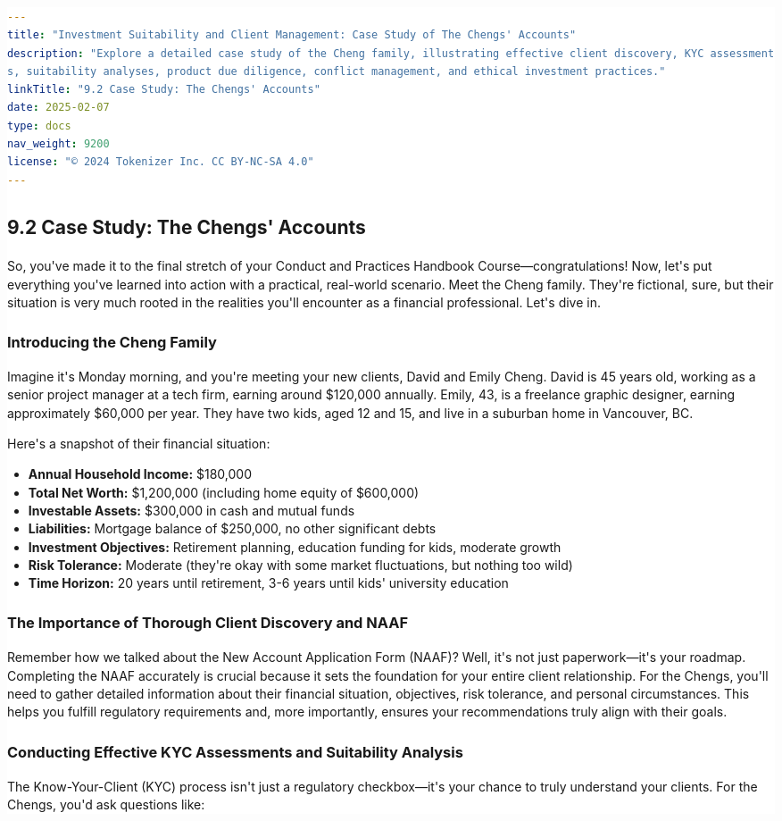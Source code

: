 ```yaml
---
title: "Investment Suitability and Client Management: Case Study of The Chengs' Accounts"
description: "Explore a detailed case study of the Cheng family, illustrating effective client discovery, KYC assessments, suitability analyses, product due diligence, conflict management, and ethical investment practices."
linkTitle: "9.2 Case Study: The Chengs' Accounts"
date: 2025-02-07
type: docs
nav_weight: 9200
license: "© 2024 Tokenizer Inc. CC BY-NC-SA 4.0"
---
```


## 9.2 Case Study: The Chengs' Accounts

So, you've made it to the final stretch of your Conduct and Practices Handbook Course—congratulations! Now, let's put everything you've learned into action with a practical, real-world scenario. Meet the Cheng family. They're fictional, sure, but their situation is very much rooted in the realities you'll encounter as a financial professional. Let's dive in.

### Introducing the Cheng Family

Imagine it's Monday morning, and you're meeting your new clients, David and Emily Cheng. David is 45 years old, working as a senior project manager at a tech firm, earning around $120,000 annually. Emily, 43, is a freelance graphic designer, earning approximately $60,000 per year. They have two kids, aged 12 and 15, and live in a suburban home in Vancouver, BC.

Here's a snapshot of their financial situation:

- **Annual Household Income:** $180,000
- **Total Net Worth:** $1,200,000 (including home equity of $600,000)
- **Investable Assets:** $300,000 in cash and mutual funds
- **Liabilities:** Mortgage balance of $250,000, no other significant debts
- **Investment Objectives:** Retirement planning, education funding for kids, moderate growth
- **Risk Tolerance:** Moderate (they're okay with some market fluctuations, but nothing too wild)
- **Time Horizon:** 20 years until retirement, 3-6 years until kids' university education

### The Importance of Thorough Client Discovery and NAAF

Remember how we talked about the New Account Application Form (NAAF)? Well, it's not just paperwork—it's your roadmap. Completing the NAAF accurately is crucial because it sets the foundation for your entire client relationship. For the Chengs, you'll need to gather detailed information about their financial situation, objectives, risk tolerance, and personal circumstances. This helps you fulfill regulatory requirements and, more importantly, ensures your recommendations truly align with their goals.

### Conducting Effective KYC Assessments and Suitability Analysis

The Know-Your-Client (KYC) process isn't just a regulatory checkbox—it's your chance to truly understand your clients. For the Chengs, you'd ask questions like:

